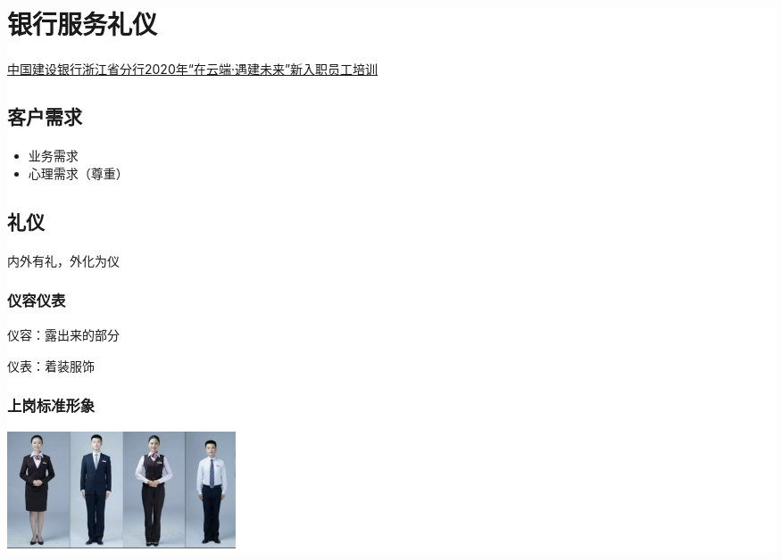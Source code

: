 # 银行服务礼仪


[中国建设银行浙江省分行2020年“在云端·遇建未来”新入职员工培训](https://u.ccb.com/livehome/#/liveintroduction?id=65590c3b-548a-4198-bc94-8667e52e185a)



## 客户需求

* 业务需求
* 心理需求（尊重）



## 礼仪

内外有礼，外化为仪

### 仪容仪表

仪容：露出来的部分

仪表：着装服饰



### 上岗标准形象

<img src="image/image-20210224112510905.png" alt="image-20210224112510905" style="zoom:25%;" />
